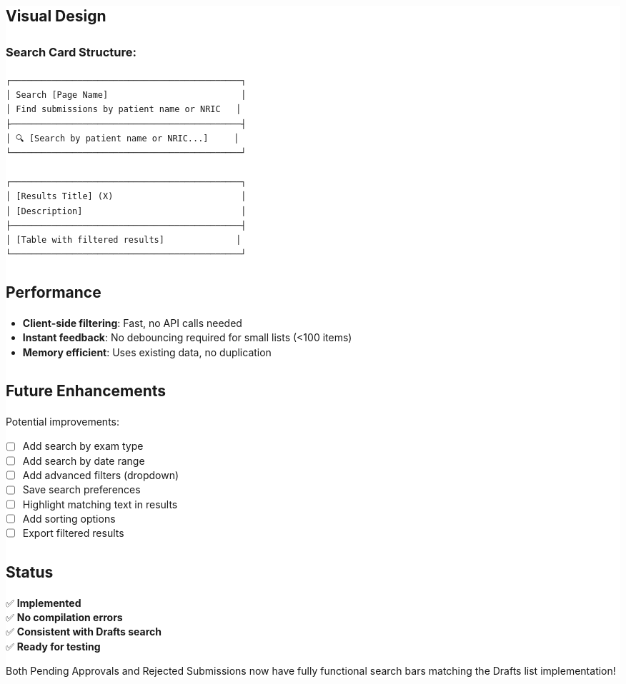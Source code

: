 ## Visual Design

### Search Card Structure:
```
┌─────────────────────────────────────────────┐
│ Search [Page Name]                          │
│ Find submissions by patient name or NRIC   │
├─────────────────────────────────────────────┤
│ 🔍 [Search by patient name or NRIC...]     │
└─────────────────────────────────────────────┘

┌─────────────────────────────────────────────┐
│ [Results Title] (X)                         │
│ [Description]                               │
├─────────────────────────────────────────────┤
│ [Table with filtered results]              │
└─────────────────────────────────────────────┘
```

## Performance

- **Client-side filtering**: Fast, no API calls needed
- **Instant feedback**: No debouncing required for small lists (<100 items)
- **Memory efficient**: Uses existing data, no duplication

## Future Enhancements

Potential improvements:
- [ ] Add search by exam type
- [ ] Add search by date range
- [ ] Add advanced filters (dropdown)
- [ ] Save search preferences
- [ ] Highlight matching text in results
- [ ] Add sorting options
- [ ] Export filtered results

## Status
✅ **Implemented**  
✅ **No compilation errors**  
✅ **Consistent with Drafts search**  
✅ **Ready for testing**

Both Pending Approvals and Rejected Submissions now have fully functional search bars matching the Drafts list implementation!
